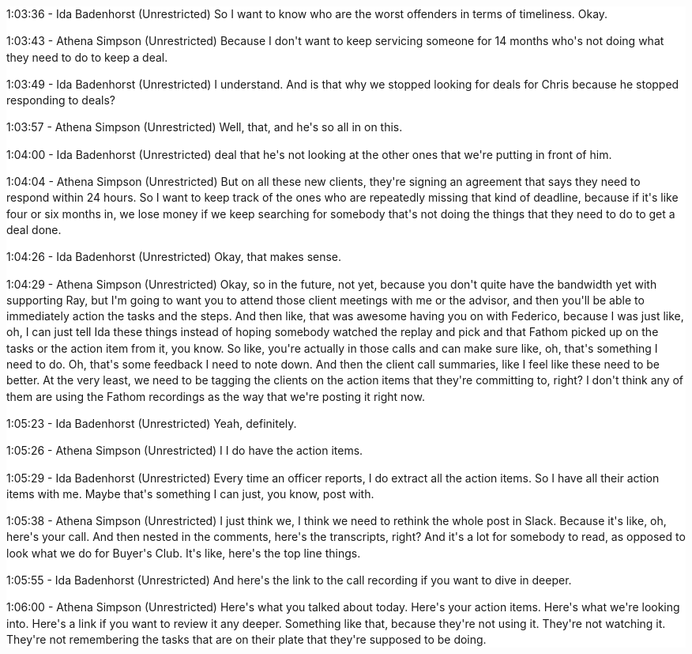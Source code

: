 1:03:36 - Ida Badenhorst (Unrestricted)
  So I want to know who are the worst offenders in terms of timeliness. Okay.

1:03:43 - Athena Simpson (Unrestricted)
  Because I don't want to keep servicing someone for 14 months who's not doing what they need to do to keep a deal.

1:03:49 - Ida Badenhorst (Unrestricted)
  I understand. And is that why we stopped looking for deals for Chris because he stopped responding to deals?

1:03:57 - Athena Simpson (Unrestricted)
  Well, that, and he's so all in on this.

1:04:00 - Ida Badenhorst (Unrestricted)
  deal that he's not looking at the other ones that we're putting in front of him.

1:04:04 - Athena Simpson (Unrestricted)
  But on all these new clients, they're signing an agreement that says they need to respond within 24 hours. So I want to keep track of the ones who are repeatedly missing that kind of deadline, because if it's like four or six months in, we lose money if we keep searching for somebody that's not doing the things that they need to do to get a deal done.

1:04:26 - Ida Badenhorst (Unrestricted)
  Okay, that makes sense.

1:04:29 - Athena Simpson (Unrestricted)
  Okay, so in the future, not yet, because you don't quite have the bandwidth yet with supporting Ray, but I'm going to want you to attend those client meetings with me or the advisor, and then you'll be able to immediately action the tasks and the steps.  And then like, that was awesome having you on with Federico, because I was just like, oh, I can just tell Ida these things instead of hoping somebody watched the replay and pick and that Fathom picked up on the tasks or the action item from it, you know.  So like, you're actually in those calls and can make sure like, oh, that's something I need to do. Oh, that's some feedback I need to note down.  And then the client call summaries, like I feel like these need to be better. At the very least, we need to be tagging the clients on the action items that they're committing to, right?  I don't think any of them are using the Fathom recordings as the way that we're posting it right now.

1:05:23 - Ida Badenhorst (Unrestricted)
  Yeah, definitely.

1:05:26 - Athena Simpson (Unrestricted)
  I I do have the action items.

1:05:29 - Ida Badenhorst (Unrestricted)
  Every time an officer reports, I do extract all the action items. So I have all their action items with me.  Maybe that's something I can just, you know, post with.

1:05:38 - Athena Simpson (Unrestricted)
  I just think we, I think we need to rethink the whole post in Slack. Because it's like, oh, here's your call.  And then nested in the comments, here's the transcripts, right? And it's a lot for somebody to read, as opposed to look what we do for Buyer's Club.  It's like, here's the top line things.

1:05:55 - Ida Badenhorst (Unrestricted)
  And here's the link to the call recording if you want to dive in deeper.

1:06:00 - Athena Simpson (Unrestricted)
  Here's what you talked about today. Here's your action items. Here's what we're looking into. Here's a link if you want to review it any deeper.  Something like that, because they're not using it. They're not watching it. They're not remembering the tasks that are on their plate that they're supposed to be doing.
